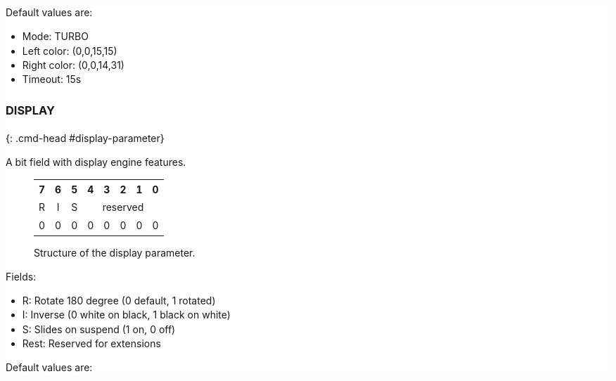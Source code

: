 </figure>

Default values are:

- Mode: TURBO
- Left color: (0,0,15,15)
- Right color: (0,0,14,31)
- Timeout: 15s

### DISPLAY
{: .cmd-head #display-parameter}

A bit field with display engine features.

<figure id="features-parameter-structure">
    <table style="text-align:center">
        <tr>
            <th>7</th>
            <th>6</th>
            <th>5</th>
            <th>4</th>
            <th>3</th>
            <th>2</th>
            <th>1</th>
            <th>0</th>
        </tr>
        <tr>
            <td colspan="1">R</td>
            <td colspan="1">I</td>
            <td colspan="1">S</td>
            <td colspan="5">reserved</td>
        </tr>
        <tr>
            <td>0</td>
            <td>0</td>
            <td>0</td>
            <td>0</td>
            <td>0</td>
            <td>0</td>
            <td>0</td>
            <td>0</td>
        </tr>
    </table>
    <figcaption>Structure of the display parameter.</figcaption>
</figure>

Fields:

- R: Rotate 180 degree (0 default, 1 rotated)
- I: Inverse (0 white on black, 1 black on white)
- S: Slides on suspend (1 on, 0 off)
- Rest: Reserved for extensions

Default values are:
